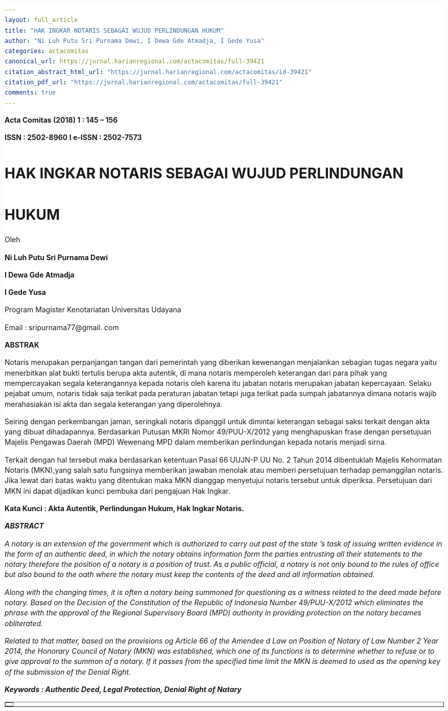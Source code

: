 ```yaml
---
layout: full_article
title: "HAK INGKAR NOTARIS SEBAGAI WUJUD PERLINDUNGAN HUKUM"
author: "Ni Luh Putu Sri Purnama Dewi, I Dewa Gde Atmadja, I Gede Yusa"
categories: actacomitas
canonical_url: https://jurnal.harianregional.com/actacomitas/full-39421 
citation_abstract_html_url: "https://jurnal.harianregional.com/actacomitas/id-39421"
citation_pdf_url: "https://jurnal.harianregional.com/actacomitas/full-39421"  
comments: true
---
```


<p><span class="font1" style="font-weight:bold;">Acta Comitas (2018) 1 : 145 – 156</span></p>
<p><span class="font1" style="font-weight:bold;">ISSN : 2502-8960 I e-ISSN : 2502-7573</span></p><a name="caption1"></a>
<h1><a name="bookmark0"></a><span class="font3" style="font-weight:bold;"><a name="bookmark1"></a>HAK INGKAR NOTARIS SEBAGAI WUJUD PERLINDUNGAN</span><br><br><span class="font3" style="font-weight:bold;"><a name="bookmark2"></a>HUKUM</span></h1>
<p><span class="font3">Oleh</span></p>
<p><span class="font3" style="font-weight:bold;">Ni Luh Putu Sri Purnama Dewi</span></p>
<p><span class="font3" style="font-weight:bold;">I Dewa Gde Atmadja</span></p>
<p><span class="font3" style="font-weight:bold;">I Gede Yusa</span></p>
<p><span class="font3">Program Magister Kenotariatan Universitas Udayana</span></p>
<p><span class="font3">Email : sripurnama77@gmail. com</span></p>
<p><span class="font2" style="font-weight:bold;">ABSTRAK</span></p>
<p><span class="font2">Notaris merupakan perpanjangan tangan dari pemerintah yang diberikan kewenangan menjalankan sebagian tugas negara yaitu menerbitkan alat bukti tertulis berupa akta autentik, di mana notaris memperoleh keterangan dari para pihak yang mempercayakan segala keterangannya kepada notaris oleh karena itu jabatan notaris merupakan jabatan kepercayaan. Selaku pejabat umum, notaris tidak saja terikat pada peraturan jabatan tetapi juga terikat pada sumpah jabatannya dimana notaris wajib merahasiakan isi akta dan segala keterangan yang diperolehnya.</span></p>
<p><span class="font2">Seiring dengan perkembangan jaman, seringkali notaris dipanggil untuk dimintai keterangan sebagai saksi terkait dengan akta yang dibuat dihadapannya. Berdasarkan Putusan MKRI Nomor 49/PUU-X/2012 yang menghapuskan frase dengan persetujuan Majelis Pengawas Daerah (MPD) Wewenang MPD dalam memberikan perlindungan kepada notaris menjadi sirna.</span></p>
<p><span class="font2">Terkait dengan hal tersebut maka berdasarkan ketentuan Pasal 66 UUJN-P UU No. 2 Tahun 2014 dibentuklah Majelis Kehormatan Notaris (MKN),yang salah satu fungsinya memberikan jawaban menolak atau memberi persetujuan terhadap pemanggilan notaris. Jika lewat dari batas waktu yang ditentukan maka MKN dianggap menyetujui notaris tersebut untuk diperiksa. Persetujuan dari MKN ini dapat dijadikan kunci pembuka dari pengajuan Hak Ingkar.</span></p>
<p><span class="font2" style="font-weight:bold;">Kata Kunci : Akta Autentik, Perlindungan Hukum, Hak Ingkar Notaris.</span></p>
<p><span class="font2" style="font-weight:bold;font-style:italic;">ABSTRACT</span></p>
<p><span class="font2" style="font-style:italic;">A notary is an extension of the government which is authorized to carry out past of the state ’s task of issuing written evidence in the form of an authentic deed, in which the notary obtains information form the parties entrusting all their statements to the notary therefore the position of a notary is a position of trust. As a public official, a notary is not only bound to the rules of office but also bound to the oath where the notary must keep the contents of the deed and all information obtained.</span></p>
<p><span class="font2" style="font-style:italic;">Along with the changing times, it is often a notary being summoned for questioning as a witness related to the deed made before notary. Based on the Decision of the Constitution of the Republic of Indonesia Number 49/PUU-X/2012 which eliminates the phrase with the approval of the Regional Supervisory Board (MPD) authority in providing protection on the notary becames obliterated.</span></p>
<p><span class="font2" style="font-style:italic;">Related to that matter, based on the provisions og Article 66 of the Amendee d Law on Position of Notary of Law Number 2 Year 2014, the Honorary Council of Notary (MKN) was established, which one of its functions is to determine whether to refuse or to give approval to the summon of a notary. If it passes from the specified time limit the MKN is deemed to used as the opening key of the submission of the Denial Right.</span></p>
<p><span class="font2" style="font-weight:bold;font-style:italic;">Keywords : Authentic Deed, Legal Protection, Denial Right of Natary</span></p>
<table border="1">
<tr><td style="vertical-align:top;">